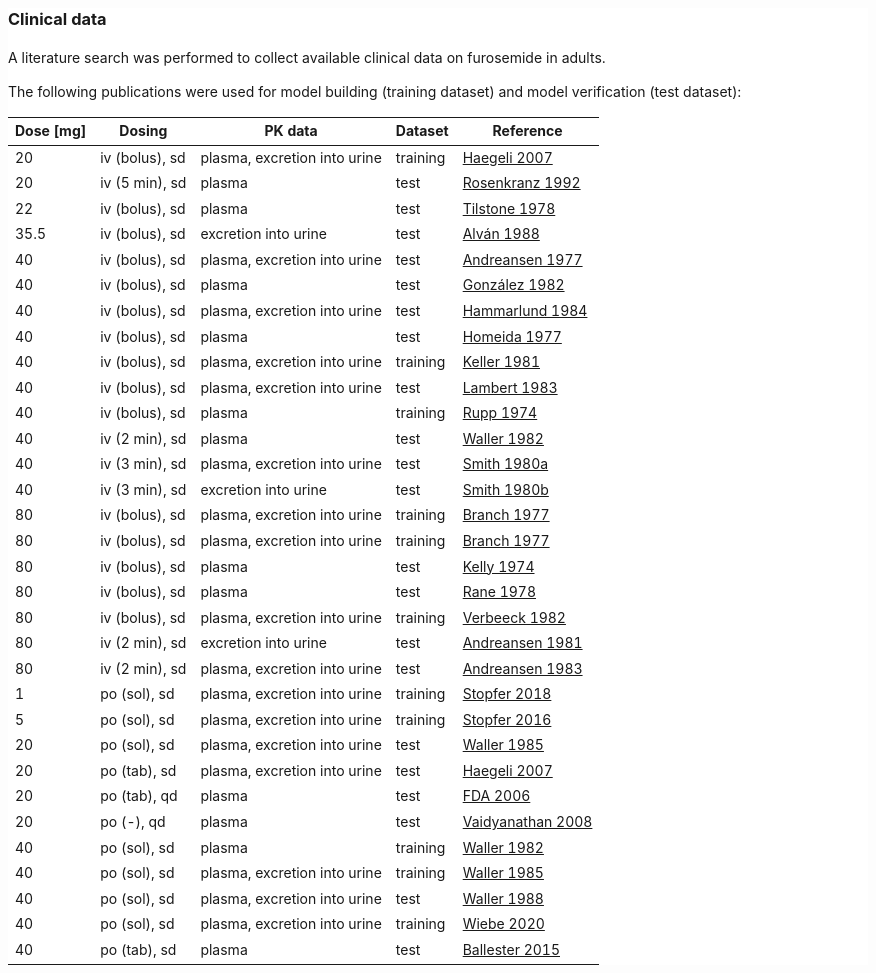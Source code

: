 ### Clinical data

A literature search was performed to collect available clinical data on furosemide in adults. 

The following publications were used for model building (training dataset) and model verification (test dataset):

| **Dose [mg]** | **Dosing** | **PK data** |**Dataset**| **Reference** |
| --------------- | ------------------- | ----------------------- | ----------------- |----------------- |
| 20| iv (bolus), sd |plasma, excretion into urine|training|[Haegeli 2007](#5-references) |
| 20| iv (5 min), sd |plasma|test|[Rosenkranz 1992](#5-references)| 
|22| iv (bolus), sd |plasma|test|[Tilstone 1978](#5-references)| 
| 35.5| iv (bolus), sd |excretion into urine|test|[Alván 1988](#5-references)| 
| 40| iv (bolus), sd |plasma, excretion into urine|test|[Andreansen 1977](#5-references)
| 40| iv (bolus), sd |plasma|test|[González 1982](#5-references)|
| 40| iv (bolus), sd |plasma, excretion into urine|test|[Hammarlund 1984](#5-references)|
| 40| iv (bolus), sd |plasma|test|[Homeida 1977 ](#5-references)|
| 40| iv (bolus), sd |plasma, excretion into urine|training|[Keller 1981](#5-references)|
| 40| iv (bolus), sd |plasma, excretion into urine|test|[Lambert 1983](#5-references)|
| 40| iv (bolus), sd |plasma|training|[Rupp 1974](#5-references)|
| 40| iv (2 min), sd |plasma|test|[Waller 1982](#5-references)|
| 40| iv (3 min), sd |plasma, excretion into urine|test| [Smith 1980a](#5-references)| 
| 40| iv (3 min), sd |excretion into urine|test| [Smith 1980b](#5-references)|  
| 80| iv (bolus), sd |plasma, excretion into urine|training| [Branch 1977](#5-references)|  
| 80| iv (bolus), sd |plasma, excretion into urine|training| [Branch 1977](#5-references)|  
| 80| iv (bolus), sd |plasma|test| [Kelly 1974](#5-references)|
| 80| iv (bolus), sd |plasma|test| [Rane 1978](#5-references)| 
| 80| iv (bolus), sd |plasma, excretion into urine|training| [Verbeeck 1982](#5-references)|
| 80| iv (2 min), sd |excretion into urine|test| [Andreansen 1981](#5-references)| 
| 80| iv (2 min), sd |plasma, excretion into urine|test| [Andreansen 1983](#5-references)|
| 1| po (sol), sd |plasma, excretion into urine|training| [Stopfer 2018](#5-references) |
| 5| po (sol), sd |plasma, excretion into urine|training| [Stopfer 2016](#5-references) |
| 20| po (sol), sd |plasma, excretion into urine|test|[Waller 1985](#5-references) 
| 20| po (tab), sd |plasma, excretion into urine|test|[Haegeli 2007](#5-references)   |
| 20| po (tab), qd |plasma|test|[FDA 2006](#5-references)   |
| 20| po (-), qd |plasma|test|[Vaidyanathan 2008](#5-references)|
| 40| po (sol), sd |plasma|training| [Waller 1982](#5-references)| 
| 40| po (sol), sd |plasma, excretion into urine|training|[Waller 1985](#5-references)|
| 40| po (sol), sd |plasma, excretion into urine|test|[Waller 1988](#5-references)|
| 40| po (sol), sd |plasma, excretion into urine|training|[Wiebe 2020](#5-references)|
| 40| po (tab), sd |plasma|test|[Ballester 2015](#5-references)|